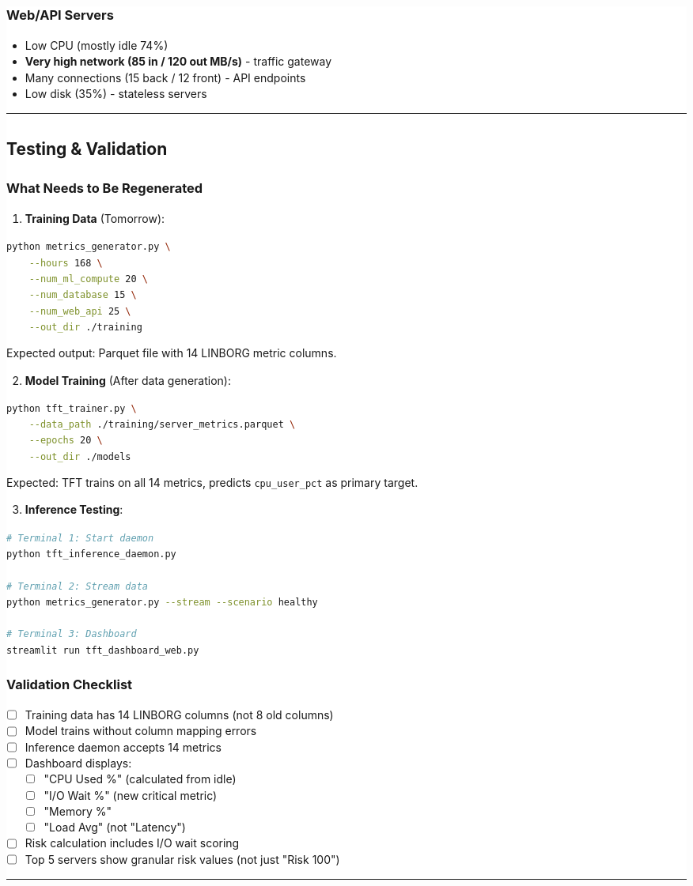 ### Web/API Servers
- Low CPU (mostly idle 74%)
- **Very high network (85 in / 120 out MB/s)** - traffic gateway
- Many connections (15 back / 12 front) - API endpoints
- Low disk (35%) - stateless servers

---

## Testing & Validation

### What Needs to Be Regenerated

1. **Training Data** (Tomorrow):
```bash
python metrics_generator.py \
    --hours 168 \
    --num_ml_compute 20 \
    --num_database 15 \
    --num_web_api 25 \
    --out_dir ./training
```

Expected output: Parquet file with 14 LINBORG metric columns.

2. **Model Training** (After data generation):
```bash
python tft_trainer.py \
    --data_path ./training/server_metrics.parquet \
    --epochs 20 \
    --out_dir ./models
```

Expected: TFT trains on all 14 metrics, predicts `cpu_user_pct` as primary target.

3. **Inference Testing**:
```bash
# Terminal 1: Start daemon
python tft_inference_daemon.py

# Terminal 2: Stream data
python metrics_generator.py --stream --scenario healthy

# Terminal 3: Dashboard
streamlit run tft_dashboard_web.py
```

### Validation Checklist

- [ ] Training data has 14 LINBORG columns (not 8 old columns)
- [ ] Model trains without column mapping errors
- [ ] Inference daemon accepts 14 metrics
- [ ] Dashboard displays:
  - [ ] "CPU Used %" (calculated from idle)
  - [ ] "I/O Wait %" (new critical metric)
  - [ ] "Memory %"
  - [ ] "Load Avg" (not "Latency")
- [ ] Risk calculation includes I/O wait scoring
- [ ] Top 5 servers show granular risk values (not just "Risk 100")

---
